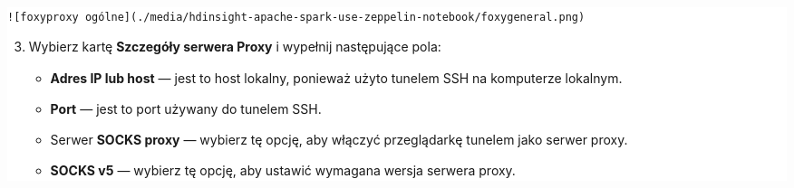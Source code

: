     ![foxyproxy ogólne](./media/hdinsight-apache-spark-use-zeppelin-notebook/foxygeneral.png)

3. Wybierz kartę **Szczegóły serwera Proxy** i wypełnij następujące pola:

    * **Adres IP lub host** — jest to host lokalny, ponieważ użyto tunelem SSH na komputerze lokalnym.

    * **Port** — jest to port używany do tunelem SSH.

    * Serwer **SOCKS proxy** — wybierz tę opcję, aby włączyć przeglądarkę tunelem jako serwer proxy.

    * **SOCKS v5** — wybierz tę opcję, aby ustawić wymagana wersja serwera proxy.
